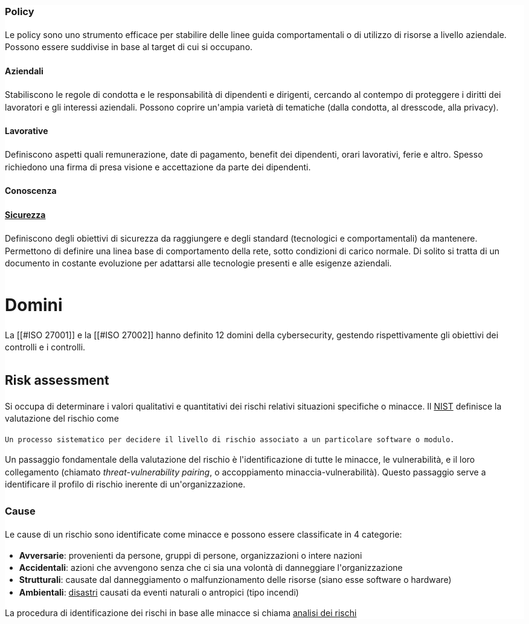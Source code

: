 ### Policy
Le policy sono uno strumento efficace per stabilire delle linee guida comportamentali o di utilizzo di risorse a livello aziendale. Possono essere suddivise in base al target di cui si occupano.

#### Aziendali
Stabiliscono le regole di condotta e le responsabilità di dipendenti e dirigenti, cercando al contempo di proteggere i diritti dei lavoratori e gli interessi aziendali. Possono coprire un'ampia varietà di tematiche (dalla condotta, al dresscode, alla privacy).

#### Lavorative
Definiscono aspetti quali remunerazione, date di pagamento, benefit dei dipendenti, orari lavorativi, ferie e altro. Spesso richiedono una firma di presa visione e accettazione da parte dei dipendenti.

#### Conoscenza

#### [Sicurezza](<#policy di sicurezza>)
Definiscono degli obiettivi di sicurezza da raggiungere e degli standard (tecnologici e comportamentali) da mantenere. Permettono di definire una linea base di comportamento della rete, sotto condizioni di carico normale. Di solito si tratta di un documento in costante evoluzione per adattarsi alle tecnologie presenti e alle esigenze aziendali.

# Domini
La [[#ISO 27001]] e la [[#ISO 27002]] hanno definito 12 domini della cybersecurity, gestendo rispettivamente gli obiettivi dei controlli e i controlli.

## Risk assessment
Si occupa di determinare i valori qualitativi e quantitativi dei rischi relativi situazioni specifiche o minacce. Il [NIST](#NIST) definisce la valutazione del rischio come
```
Un processo sistematico per decidere il livello di rischio associato a un particolare software o modulo.
```
Un passaggio fondamentale della valutazione del rischio è l'identificazione di tutte le minacce, le vulnerabilità, e il loro collegamento (chiamato *threat-vulnerability pairing*, o accoppiamento minaccia-vulnerabilità). Questo passaggio serve a identificare il profilo di rischio inerente di un'organizzazione.

### Cause
Le cause di un rischio sono identificate come minacce e possono essere classificate in 4 categorie:
- **Avversarie**: provenienti da persone, gruppi di persone, organizzazioni o intere nazioni
- **Accidentali**: azioni che avvengono senza che ci sia una volontà di danneggiare l'organizzazione
- **Strutturali**: causate dal danneggiamento o malfunzionamento delle risorse (siano esse software o hardware)
- **Ambientali**: [disastri](#Disastro) causati da eventi naturali o antropici (tipo incendi)

La procedura di identificazione dei rischi in base alle minacce si chiama [analisi dei rischi](<#Risk Analysis>)
